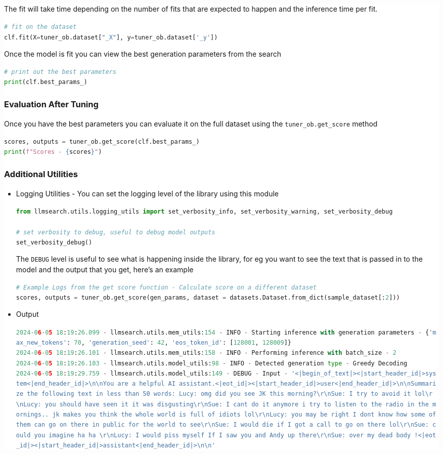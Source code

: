 The fit will take time depending on the number of fits that are expected to happen and the inference time per fit.

```python
# fit on the dataset
clf.fit(X=tuner_ob.dataset["_X"], y=tuner_ob.dataset['_y'])
```

Once the model is fit you can view the best generation parameters from the search

```python
# print out the best parameters
print(clf.best_params_)
```

### Evaluation After Tuning
Once you have the best parameters you can evaluate it on the full dataset using the `tuner_ob.get_score` method

```python
scores, outputs = tuner_ob.get_score(clf.best_params_)
print(f"Scores - {scores}")
```

### Additional Utilities

- Logging Utilities - You can set the logging level of the library using this module

    ```python
    from llmsearch.utils.logging_utils import set_verbosity_info, set_verbosity_warning, set_verbosity_debug

    # set verbosity to debug, useful to debug model outputs
    set_verbosity_debug()
    ```

    The `DEBUG` level is useful to see what is happening inside the library, for eg you want to see the text that is passed in to the model and the output that you get, here’s an example

    ```python
    # Example Logs from the get score function - Calculate score on a different dataset
    scores, outputs = tuner_ob.get_score(gen_params, dataset = datasets.Dataset.from_dict(sample_dataset[:2]))
    ```

- Output

    ```python
    2024-06-05 18:19:26.099 - llmsearch.utils.mem_utils:154 - INFO - Starting inference with generation parameters - {'max_new_tokens': 70, 'generation_seed': 42, 'eos_token_id': [128001, 128009]}
    2024-06-05 18:19:26.101 - llmsearch.utils.mem_utils:158 - INFO - Performing inference with batch_size - 2
    2024-06-05 18:19:26.103 - llmsearch.utils.model_utils:98 - INFO - Detected generation type - Greedy Decoding
    2024-06-05 18:19:29.759 - llmsearch.utils.model_utils:149 - DEBUG - Input - '<|begin_of_text|><|start_header_id|>system<|end_header_id|>\n\nYou are a helpful AI assistant.<|eot_id|><|start_header_id|>user<|end_header_id|>\n\nSummarize the following text in less than 50 words: Lucy: omg did you see JK this morning?\r\nSue: I try to avoid it lol\r\nLucy: you should have seen it it was disgusting\r\nSue: I cant do it anymore i try to listen to the radio in the mornings.. jk makes you think the whole world is full of idiots lol\r\nLucy: you may be right I dont know how some of them can go on there in public for the world to see\r\nSue: I would die if I got a call to go on there lol\r\nSue: could you imagine ha ha \r\nLucy: I would piss myself If I saw you and Andy up there\r\nSue: over my dead body !<|eot_id|><|start_header_id|>assistant<|end_header_id|>\n\n'